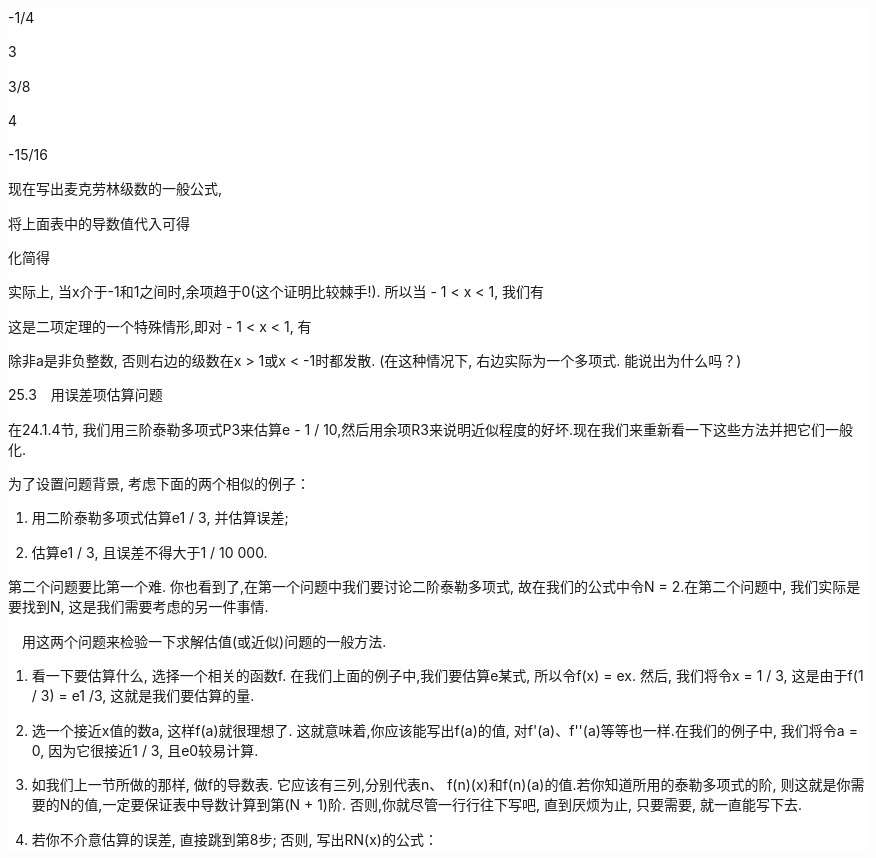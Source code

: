 -1/4



3



3/8



4



-15/16



现在写出麦克劳林级数的一般公式,



将上面表中的导数值代入可得



化简得



实际上, 当x介于-1和1之间时,余项趋于0(这个证明比较棘手!). 所以当 - 1 < x < 1, 我们有



这是二项定理的一个特殊情形,即对 - 1 < x < 1, 有



除非a是非负整数, 否则右边的级数在x > 1或x < -1时都发散. (在这种情况下, 右边实际为一个多项式. 能说出为什么吗？)





25.3　用误差项估算问题


在24.1.4节, 我们用三阶泰勒多项式P3来估算e - 1 / 10,然后用余项R3来说明近似程度的好坏.现在我们来重新看一下这些方法并把它们一般化.

为了设置问题背景, 考虑下面的两个相似的例子：

1. 用二阶泰勒多项式估算e1 / 3, 并估算误差;

2. 估算e1 / 3, 且误差不得大于1 / 10 000.

第二个问题要比第一个难. 你也看到了,在第一个问题中我们要讨论二阶泰勒多项式, 故在我们的公式中令N = 2.在第二个问题中, 我们实际是要找到N, 这是我们需要考虑的另一件事情.

　用这两个问题来检验一下求解估值(或近似)问题的一般方法.

1. 看一下要估算什么, 选择一个相关的函数f. 在我们上面的例子中,我们要估算e某式, 所以令f(x) = ex. 然后, 我们将令x = 1 / 3, 这是由于f(1 / 3) = e1 /3, 这就是我们要估算的量.

2. 选一个接近x值的数a, 这样f(a)就很理想了. 这就意味着,你应该能写出f(a)的值, 对f'(a)、f''(a)等等也一样.在我们的例子中, 我们将令a = 0, 因为它很接近1 / 3, 且e0较易计算.

3. 如我们上一节所做的那样, 做f的导数表. 它应该有三列,分别代表n、 f(n)(x)和f(n)(a)的值.若你知道所用的泰勒多项式的阶, 则这就是你需要的N的值,一定要保证表中导数计算到第(N + 1)阶. 否则,你就尽管一行行往下写吧, 直到厌烦为止, 只要需要, 就一直能写下去.

4. 若你不介意估算的误差, 直接跳到第8步; 否则, 写出RN(x)的公式：
